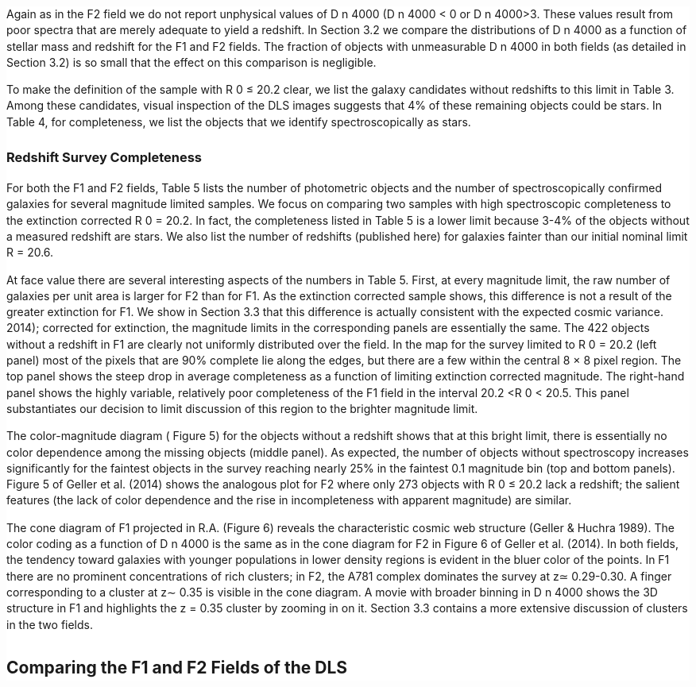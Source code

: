 Again as in the F2 field we do not report unphysical values of D n 4000 (D n 4000 < 0 or D n 4000>3. These values result from poor spectra that are merely adequate to yield a redshift. In Section 3.2 we compare the distributions of D n 4000 as a function of stellar mass and redshift for the F1 and F2 fields. The fraction of objects with unmeasurable D n 4000 in both fields (as detailed in Section 3.2) is so small that the effect on this comparison is negligible.

To make the definition of the sample with R 0 ≤ 20.2 clear, we list the galaxy candidates without redshifts to this limit in Table 3. Among these candidates, visual inspection of the DLS images suggests that 4% of these remaining objects could be stars. In Table 4, for completeness, we list the objects that we identify spectroscopically as stars.


### Redshift Survey Completeness

For both the F1 and F2 fields, Table 5 lists the number of photometric objects and the number of spectroscopically confirmed galaxies for several magnitude limited samples. We focus on comparing two samples with high spectroscopic completeness to the extinction corrected R 0 = 20.2. In fact, the completeness listed in Table 5 is a lower limit because 3-4% of the objects without a measured redshift are stars. We also list the number of redshifts (published here) for galaxies fainter than our initial nominal limit R = 20.6.

At face value there are several interesting aspects of the numbers in Table 5. First, at every magnitude limit, the raw number of galaxies per unit area is larger for F2 than for F1. As the extinction corrected sample shows, this difference is not a result of the greater extinction for F1. We show in Section 3.3 that this difference is actually consistent with the expected cosmic variance.  2014); corrected for extinction, the magnitude limits in the corresponding panels are essentially the same. The 422 objects without a redshift in F1 are clearly not uniformly distributed over the field. In the map for the survey limited to R 0 = 20.2 (left panel) most of the pixels that are 90% complete lie along the edges, but there are a few within the central 8 × 8 pixel region. The top panel shows the steep drop in average completeness as a function of limiting extinction corrected magnitude. The right-hand panel shows the highly variable, relatively poor completeness of the F1 field in the interval 20.2 <R 0 < 20.5. This panel substantiates our decision to limit discussion of this region to the brighter magnitude limit.

The color-magnitude diagram ( Figure 5) for the objects without a redshift shows that at this bright limit, there is essentially no color dependence among the missing objects (middle panel). As expected, the number of objects without spectroscopy increases significantly for the faintest objects in the survey reaching nearly 25% in the faintest 0.1 magnitude bin (top and bottom panels). Figure 5 of Geller et al. (2014) shows the analogous plot for F2 where only 273 objects with R 0 ≤ 20.2 lack a redshift; the salient features (the lack of color dependence and the rise in incompleteness with apparent magnitude) are similar.

The cone diagram of F1 projected in R.A. (Figure 6) reveals the characteristic cosmic web structure (Geller & Huchra 1989). The color coding as a function of D n 4000 is the same as in the cone diagram for F2 in Figure 6 of Geller et al. (2014). In both fields, the tendency toward galaxies with younger populations in lower density regions is evident in the bluer color of the points. In F1 there are no prominent concentrations of rich clusters; in F2, the A781 complex dominates the survey at z≃ 0.29-0.30. A finger corresponding to a cluster at z∼ 0.35 is visible in the cone diagram. A movie with broader binning in D n 4000 shows the 3D structure in F1 and highlights the z = 0.35 cluster by zooming in on it. Section 3.3 contains a more extensive discussion of clusters in the two fields.


## Comparing the F1 and F2 Fields of the DLS
